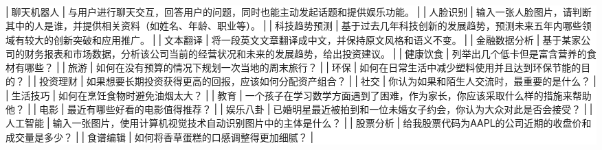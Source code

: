| 聊天机器人           | 与用户进行聊天交互，回答用户的问题，同时也能主动发起话题和提供娱乐功能。                                                                                                             |
| 人脸识别             | 输入一张人脸图片，请判断其中的人是谁，并提供相关资料（如姓名、年龄、职业等）。                                                                                                       |
| 科技趋势预测       | 基于过去几年科技创新的发展趋势，预测未来五年内哪些领域有较大的创新突破和应用推广。                                                                                                    |
| 文本翻译             | 将一段英文文章翻译成中文，并保持原文风格和语义不变。                                                                                                                                     |
| 金融数据分析       | 基于某家公司的财务报表和市场数据，分析该公司当前的经营状况和未来的发展趋势，给出投资建议。                                                                                              |
| 健康饮食                           | 列举出几个低卡但是富含营养的食材有哪些？                                                                                                                                                                                                                                                                                                                          |
| 旅游                               | 如何在没有预算的情况下规划一次当地的周末旅行？                                                                                                                                                                                                                                                                                                                |
| 环保                               | 如何在日常生活中减少塑料使用并且达到环保节能的目的？                                                                                                                                                                                                                                                                                                        |
| 投资理财                           | 如果想要长期投资获得更高的回报，应该如何分配资产组合？                                                                                                                                                                                                                                                                                                      |
| 社交                               | 你认为如果和陌生人交流时，最重要的是什么？                                                                                                                                                                                                                                                                                                                    |
| 生活技巧                           | 如何在烹饪食物时避免油烟太大？                                                                                                                                                                                                                                                                                                                                |
| 教育                               | 一个孩子在学习数学方面遇到了困难，作为家长，你应该采取什么样的措施来帮助他？                                                                                                                                                                                                                                                                                  |
| 电影                               | 最近有哪些好看的电影值得推荐？                                                                                                                                                                                                                                                                                                                                |
| 娱乐八卦                           | 已婚明星最近被拍到和一位未婚女子约会，你认为大众对此是否会接受？                                                                                                                                                                                                                                                                                                |
| 人工智能                           | 输入一张图片，使用计算机视觉技术自动识别图片中的主体是什么？                                                                                                                                                                                                                                                                                                  |
| 股票分析                                            | 给我股票代码为AAPL的公司近期的收盘价和成交量是多少？                                                                                                                                                                                                                                                                                                                                                                                                                                                                                                                                                                                                                                                                              |
| 食谱编辑                                            | 如何将香草蛋糕的口感调整得更加细腻？                                                                                                                                                                                                                                                                                                                                                                                                                                                                                                                                                                                                                                                                                                |